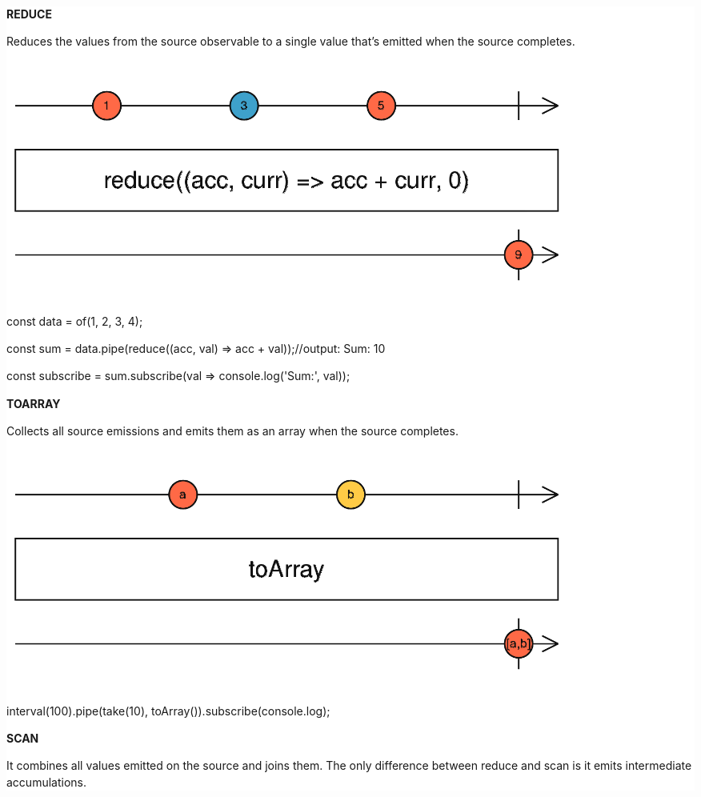 **REDUCE**

Reduces the values from the source observable to a single value that’s emitted when the source completes.

![](./img/angular/043.png)

const data = of(1, 2, 3, 4);

const sum = data.pipe(reduce((acc, val) => acc + val));//output: Sum: 10

const subscribe = sum.subscribe(val => console.log('Sum:', val));

**TOARRAY**

Collects all source emissions and emits them as an array when the source completes.

![](./img/angular/044.png)

interval(100).pipe(take(10), toArray()).subscribe(console.log);

**SCAN**

It combines all values emitted on the source and joins them. The only difference between reduce and scan is it emits intermediate accumulations.
